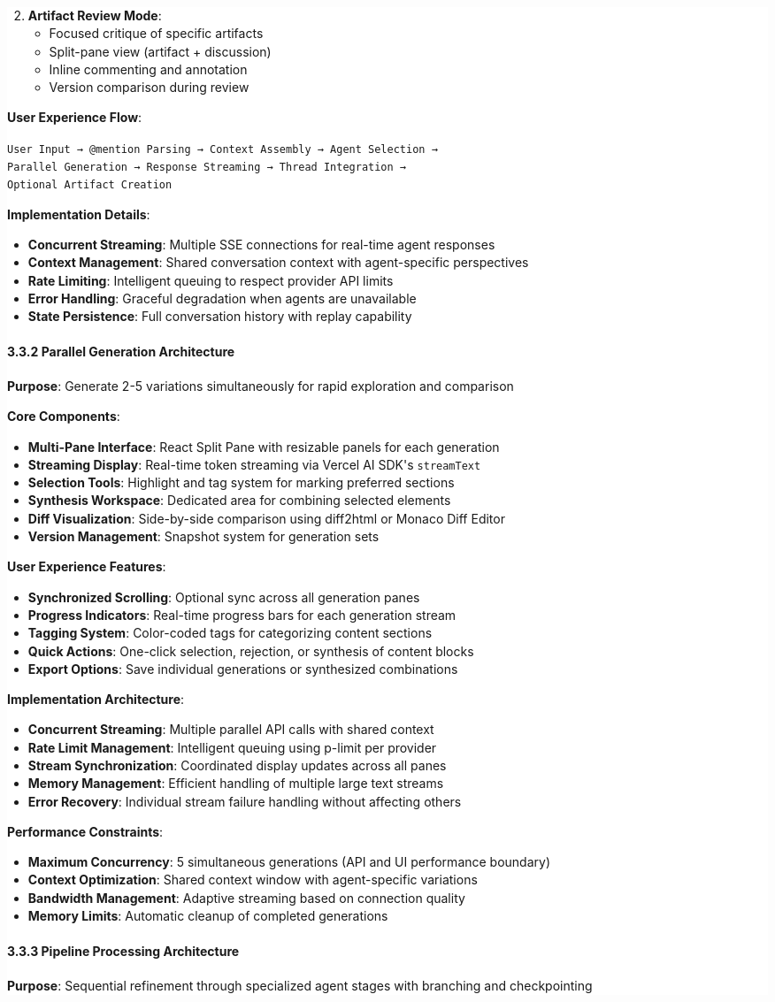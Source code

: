 2. **Artifact Review Mode**:
   - Focused critique of specific artifacts
   - Split-pane view (artifact + discussion)
   - Inline commenting and annotation
   - Version comparison during review

**User Experience Flow**:
```
User Input → @mention Parsing → Context Assembly → Agent Selection →
Parallel Generation → Response Streaming → Thread Integration →
Optional Artifact Creation
```

**Implementation Details**:
- **Concurrent Streaming**: Multiple SSE connections for real-time agent responses
- **Context Management**: Shared conversation context with agent-specific perspectives
- **Rate Limiting**: Intelligent queuing to respect provider API limits
- **Error Handling**: Graceful degradation when agents are unavailable
- **State Persistence**: Full conversation history with replay capability

#### 3.3.2 Parallel Generation Architecture

**Purpose**: Generate 2-5 variations simultaneously for rapid exploration and comparison

**Core Components**:
- **Multi-Pane Interface**: React Split Pane with resizable panels for each generation
- **Streaming Display**: Real-time token streaming via Vercel AI SDK's `streamText`
- **Selection Tools**: Highlight and tag system for marking preferred sections
- **Synthesis Workspace**: Dedicated area for combining selected elements
- **Diff Visualization**: Side-by-side comparison using diff2html or Monaco Diff Editor
- **Version Management**: Snapshot system for generation sets

**User Experience Features**:
- **Synchronized Scrolling**: Optional sync across all generation panes
- **Progress Indicators**: Real-time progress bars for each generation stream
- **Tagging System**: Color-coded tags for categorizing content sections
- **Quick Actions**: One-click selection, rejection, or synthesis of content blocks
- **Export Options**: Save individual generations or synthesized combinations

**Implementation Architecture**:
- **Concurrent Streaming**: Multiple parallel API calls with shared context
- **Rate Limit Management**: Intelligent queuing using p-limit per provider
- **Stream Synchronization**: Coordinated display updates across all panes
- **Memory Management**: Efficient handling of multiple large text streams
- **Error Recovery**: Individual stream failure handling without affecting others

**Performance Constraints**:
- **Maximum Concurrency**: 5 simultaneous generations (API and UI performance boundary)
- **Context Optimization**: Shared context window with agent-specific variations
- **Bandwidth Management**: Adaptive streaming based on connection quality
- **Memory Limits**: Automatic cleanup of completed generations

#### 3.3.3 Pipeline Processing Architecture

**Purpose**: Sequential refinement through specialized agent stages with branching and checkpointing
